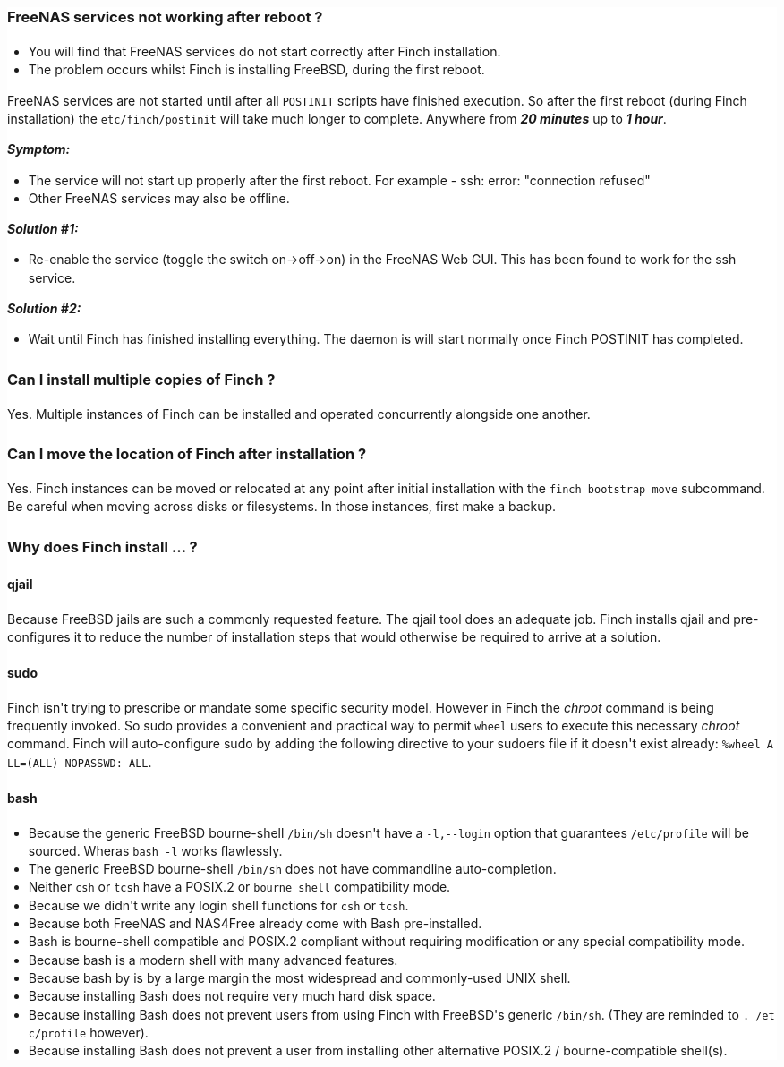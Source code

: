 ### FreeNAS services not working after reboot ?

* You will find that FreeNAS services do not start correctly after Finch installation.
* The problem occurs whilst Finch is installing FreeBSD, during the first reboot.

FreeNAS services are not started until after all `POSTINIT` scripts have finished execution. So after the first reboot (during Finch installation) the `etc/finch/postinit` will take much longer to complete. Anywhere from ***20 minutes*** up to ***1 hour***.

***Symptom:***

* The service will not start up properly after the first reboot.
  For example - ssh: error: "connection refused"
* Other FreeNAS services may also be offline.

***Solution #1:***

* Re-enable the service (toggle the switch on->off->on) in the FreeNAS Web GUI.
  This has been found to work for the ssh service.

***Solution #2:***

* Wait until Finch has finished installing everything.
  The daemon is will start normally once Finch POSTINIT has completed.

### Can I install multiple copies of Finch ?

Yes. Multiple instances of Finch can be installed and operated concurrently alongside one another. 

### Can I move the location of Finch after installation ?

Yes. Finch instances can be moved or relocated at any point after initial installation with the `finch bootstrap move` subcommand. Be careful when moving across disks or filesystems. In those instances, first make a backup.

### Why does Finch install ... ?

#### qjail

Because FreeBSD jails are such a commonly requested feature. The qjail tool does an adequate job. Finch installs qjail and pre-configures it to reduce the number of installation steps that would otherwise be required to arrive at a solution.

#### sudo

Finch isn't trying to prescribe or mandate some specific security model. However in Finch the *chroot* command is being frequently invoked. So sudo provides a convenient and practical way to permit `wheel` users to execute this necessary *chroot* command. Finch will auto-configure sudo by adding the following directive to your sudoers file if it doesn't exist already: `%wheel ALL=(ALL) NOPASSWD: ALL`.

#### bash

* Because the generic FreeBSD bourne-shell `/bin/sh` doesn't have a `-l,--login` option that guarantees `/etc/profile` will be sourced. Wheras `bash -l` works flawlessly.
* The generic FreeBSD bourne-shell `/bin/sh` does not have commandline auto-completion.
* Neither `csh` or `tcsh` have a POSIX.2 or `bourne shell` compatibility mode.
* Because we didn't write any login shell functions for `csh` or `tcsh`.
* Because both FreeNAS and NAS4Free already come with Bash pre-installed.
* Bash is bourne-shell compatible and POSIX.2 compliant without requiring modification or any special compatibility mode.
* Because bash is a modern shell with many advanced features.
* Because bash by is by a large margin the most widespread and commonly-used UNIX shell.
* Because installing Bash does not require very much hard disk space.
* Because installing Bash does not prevent users from using Finch with FreeBSD's generic `/bin/sh`. (They are reminded to `. /etc/profile` however).
* Because installing Bash does not prevent a user from installing other alternative POSIX.2 / bourne-compatible shell(s).